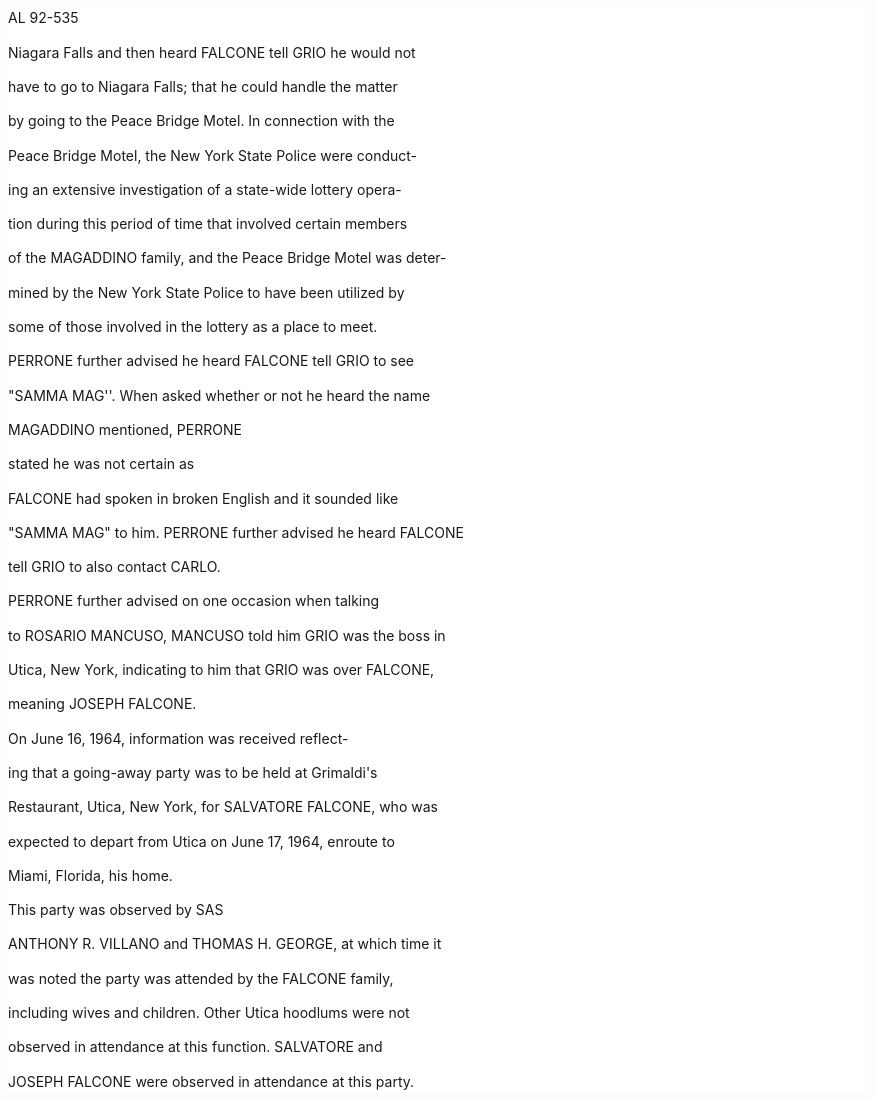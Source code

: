 ##
AL 92-535

Niagara Falls and then heard FALCONE tell GRIO he would not

have to go to Niagara Falls; that he could handle the matter

by going to the Peace Bridge Motel. In connection with the

Peace Bridge Motel, the New York State Police were conduct-

ing an extensive investigation of a state-wide lottery opera-

tion during this period of time that involved certain members

of the MAGADDINO family, and the Peace Bridge Motel was deter-

mined by the New York State Police to have been utilized by

some of those involved in the lottery as a place to meet.

PERRONE further advised he heard FALCONE tell GRIO to see

"SAMMA MAG''. When asked whether or not he heard the name

MAGADDINO mentioned, PERRONE

stated he was not certain as

FALCONE had spoken in broken English and it sounded like

"SAMMA MAG" to him. PERRONE further advised he heard FALCONE

tell GRIO to also contact CARLO.

PERRONE further advised on one occasion when talking

to ROSARIO MANCUSO, MANCUSO told him GRIO was the boss in

Utica, New York, indicating to him that GRIO was over FALCONE,

meaning JOSEPH FALCONE.

On June 16, 1964, information was received reflect-

ing that a going-away party was to be held at Grimaldi's

Restaurant, Utica, New York, for SALVATORE FALCONE, who was

expected to depart from Utica on June 17, 1964, enroute to

Miami, Florida, his home.

This party was observed by SAS

ANTHONY R. VILLANO and THOMAS H. GEORGE, at which time it

was noted the party was attended by the FALCONE family,

including wives and children. Other Utica hoodlums were not

observed in attendance at this function. SALVATORE and

JOSEPH FALCONE were observed in attendance at this party.
